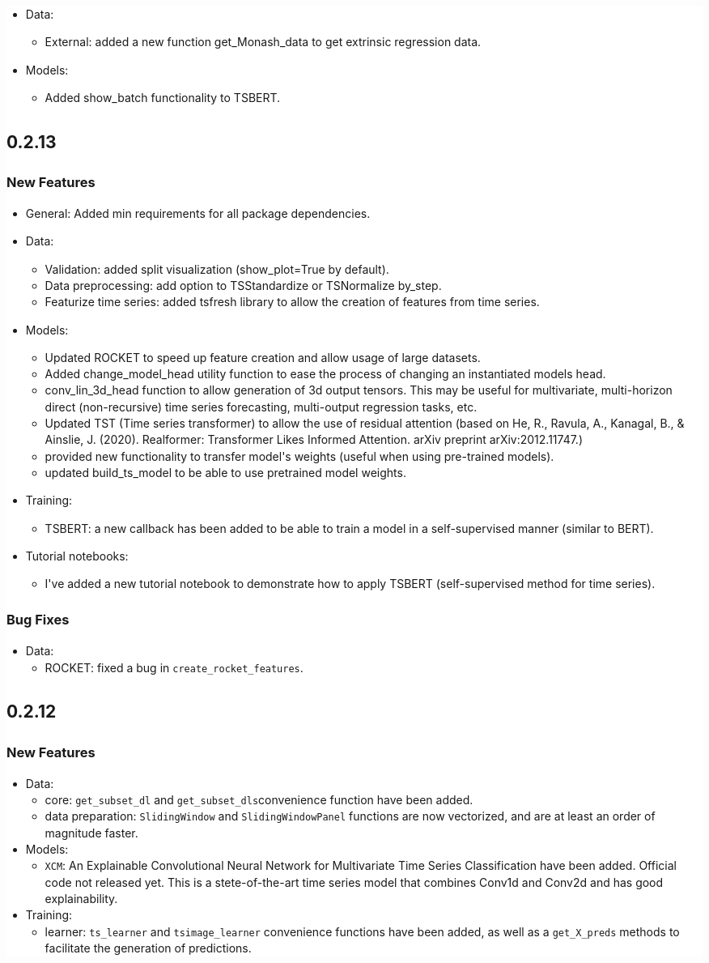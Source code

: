 - Data:
  - External: added a new function get_Monash_data to get extrinsic regression data.

- Models:
  - Added show_batch functionality to TSBERT.

## 0.2.13

### New Features

- General: Added min requirements for all package dependencies.

- Data:
  - Validation: added split visualization (show_plot=True by default).
  - Data preprocessing: add option to TSStandardize or TSNormalize by_step.
  - Featurize time series: added tsfresh library to allow the creation of features from time series.
- Models:
  - Updated ROCKET to speed up feature creation and allow usage of large datasets.
  - Added change_model_head utility function to ease the process of changing an instantiated models head.
  - conv_lin_3d_head function to allow generation of 3d output tensors. This may be useful for multivariate, multi-horizon direct (non-recursive) time series forecasting, multi-output regression tasks, etc.
  - Updated TST (Time series transformer) to allow the use of residual attention (based on He, R., Ravula, A., Kanagal, B., & Ainslie, J. (2020). Realformer: Transformer Likes Informed Attention. arXiv preprint arXiv:2012.11747.)
  - provided new functionality to transfer model's weights (useful when using pre-trained models).
  - updated build_ts_model to be able to use pretrained model weights.
- Training:
  - TSBERT: a new callback has been added to be able to train a model in a self-supervised manner (similar to BERT).
- Tutorial notebooks:
  - I've added a new tutorial notebook to demonstrate how to apply TSBERT (self-supervised method for time series).

### Bug Fixes

- Data:
  - ROCKET: fixed a bug in `create_rocket_features`.

## 0.2.12

### New Features

- Data:
  - core: `get_subset_dl` and `get_subset_dls`convenience function have been added.
  - data preparation: `SlidingWindow` and `SlidingWindowPanel` functions are now vectorized, and are at least an order of magnitude faster.
- Models:
  - `XCM`: An Explainable Convolutional Neural Network for Multivariate Time Series Classification have been added. Official code not released yet. This is a stete-of-the-art time series model that combines Conv1d and Conv2d and has good explainability.
- Training:
  - learner: `ts_learner` and `tsimage_learner` convenience functions have been added, as well as a `get_X_preds` methods to facilitate the generation of predictions.
